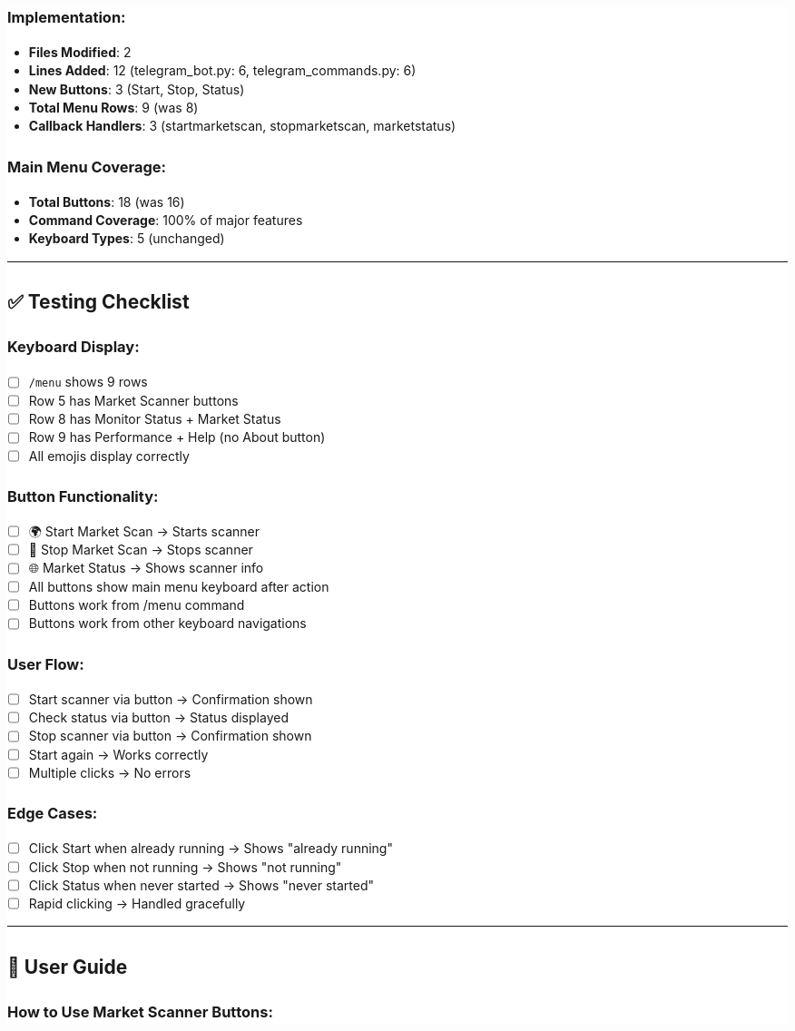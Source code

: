 ### **Implementation:**
- **Files Modified**: 2
- **Lines Added**: 12 (telegram_bot.py: 6, telegram_commands.py: 6)
- **New Buttons**: 3 (Start, Stop, Status)
- **Total Menu Rows**: 9 (was 8)
- **Callback Handlers**: 3 (startmarketscan, stopmarketscan, marketstatus)

### **Main Menu Coverage:**
- **Total Buttons**: 18 (was 16)
- **Command Coverage**: 100% of major features
- **Keyboard Types**: 5 (unchanged)

---

## ✅ Testing Checklist

### **Keyboard Display:**
- [ ] `/menu` shows 9 rows
- [ ] Row 5 has Market Scanner buttons
- [ ] Row 8 has Monitor Status + Market Status
- [ ] Row 9 has Performance + Help (no About button)
- [ ] All emojis display correctly

### **Button Functionality:**
- [ ] 🌍 Start Market Scan → Starts scanner
- [ ] 🛑 Stop Market Scan → Stops scanner
- [ ] 🌐 Market Status → Shows scanner info
- [ ] All buttons show main menu keyboard after action
- [ ] Buttons work from /menu command
- [ ] Buttons work from other keyboard navigations

### **User Flow:**
- [ ] Start scanner via button → Confirmation shown
- [ ] Check status via button → Status displayed
- [ ] Stop scanner via button → Confirmation shown
- [ ] Start again → Works correctly
- [ ] Multiple clicks → No errors

### **Edge Cases:**
- [ ] Click Start when already running → Shows "already running"
- [ ] Click Stop when not running → Shows "not running"
- [ ] Click Status when never started → Shows "never started"
- [ ] Rapid clicking → Handled gracefully

---

## 🎯 User Guide

### **How to Use Market Scanner Buttons:**
